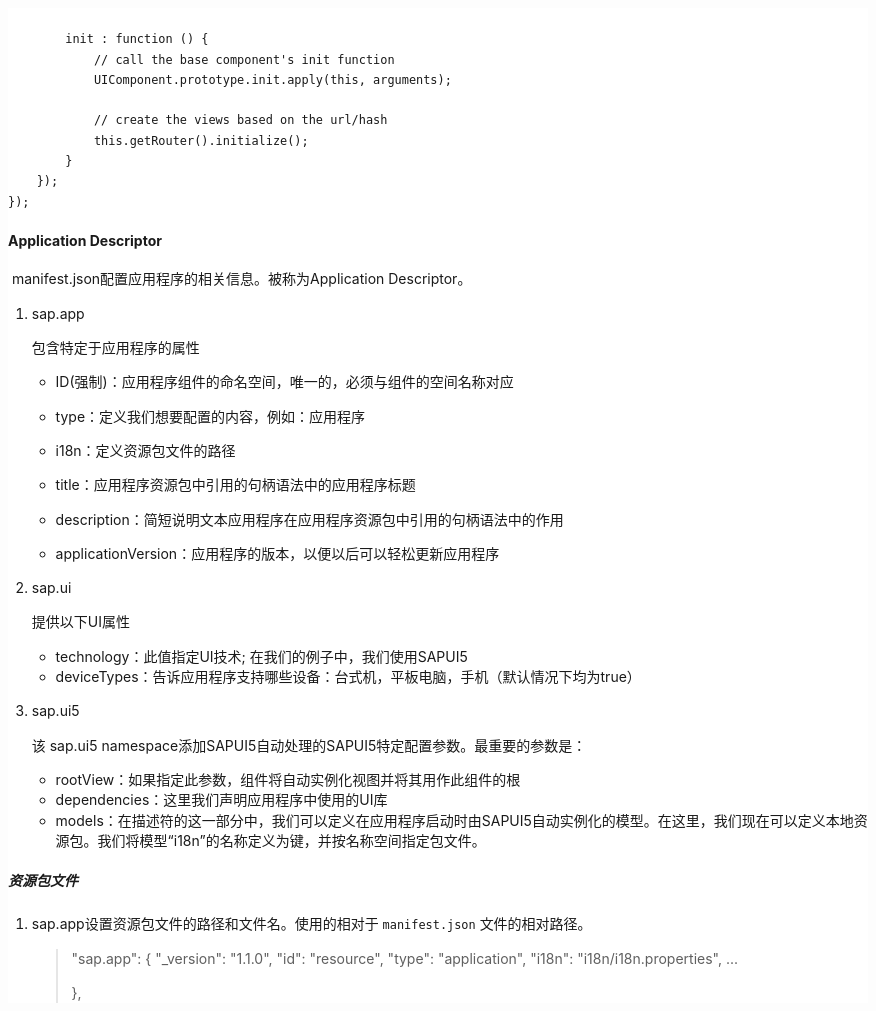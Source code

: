 ```JS

        init : function () {
            // call the base component's init function
            UIComponent.prototype.init.apply(this, arguments);

            // create the views based on the url/hash
            this.getRouter().initialize();
        }
    });
});
```

#### Application Descriptor

​	manifest.json配置应用程序的相关信息。被称为Application Descriptor。

1. sap.app

   包含特定于应用程序的属性

   - ID(强制)：应用程序组件的命名空间，唯一的，必须与组件的空间名称对应

   - type：定义我们想要配置的内容，例如：应用程序

   - i18n：定义资源包文件的路径

   - title：应用程序资源包中引用的句柄语法中的应用程序标题

   - description：简短说明文本应用程序在应用程序资源包中引用的句柄语法中的作用

   - applicationVersion：应用程序的版本，以便以后可以轻松更新应用程序

2. sap.ui

   提供以下UI属性

   - technology：此值指定UI技术; 在我们的例子中，我们使用SAPUI5
   - deviceTypes：告诉应用程序支持哪些设备：台式机，平板电脑，手机（默认情况下均为true）

3. sap.ui5

   该 sap.ui5 namespace添加SAPUI5自动处理的SAPUI5特定配置参数。最重要的参数是：

   - rootView：如果指定此参数，组件将自动实例化视图并将其用作此组件的根
   - dependencies：这里我们声明应用程序中使用的UI库
   - models：在描述符的这一部分中，我们可以定义在应用程序启动时由SAPUI5自动实例化的模型。在这里，我们现在可以定义本地资源包。我们将模型“i18n”的名称定义为键，并按名称空间指定包文件。

##### 资源包文件

1. sap.app设置资源包文件的路径和文件名。使用的相对于 `manifest.json` 文件的相对路径。

   > "sap.app": {
   > 	 "_version": "1.1.0",
   > 	 "id": "resource",
   > 	 "type": "application",
   > 	 "i18n": "i18n/i18n.properties",
   > 	 ...
   >
   > },
